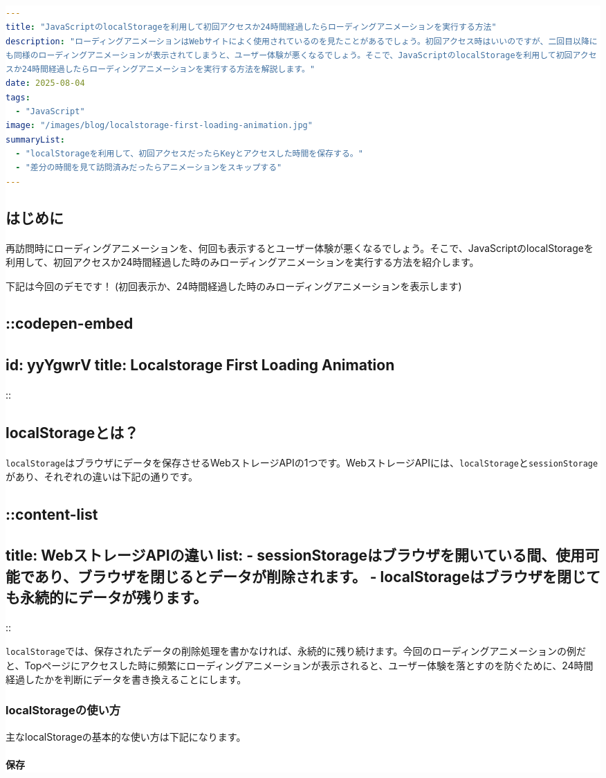```yaml
---
title: "JavaScriptのlocalStorageを利用して初回アクセスか24時間経過したらローディングアニメーションを実行する方法"
description: "ローディングアニメーションはWebサイトによく使用されているのを見たことがあるでしょう。初回アクセス時はいいのですが、二回目以降にも同様のローディングアニメーションが表示されてしまうと、ユーザー体験が悪くなるでしょう。そこで、JavaScriptのlocalStorageを利用して初回アクセスか24時間経過したらローディングアニメーションを実行する方法を解説します。"
date: 2025-08-04
tags: 
  - "JavaScript"
image: "/images/blog/localstorage-first-loading-animation.jpg"
summaryList:
  - "localStorageを利用して、初回アクセスだったらKeyとアクセスした時間を保存する。"
  - "差分の時間を見て訪問済みだったらアニメーションをスキップする"
---
```


## はじめに

再訪問時にローディングアニメーションを、何回も表示するとユーザー体験が悪くなるでしょう。そこで、JavaScriptのlocalStorageを利用して、初回アクセスか24時間経過した時のみローディングアニメーションを実行する方法を紹介します。

下記は今回のデモです！
(初回表示か、24時間経過した時のみローディングアニメーションを表示します)

::codepen-embed
---
id: yyYgwrV
title: Localstorage First Loading Animation
---
::

## localStorageとは？

`localStorage`はブラウザにデータを保存させるWebストレージAPIの1つです。WebストレージAPIには、`localStorage`と`sessionStorage`があり、それぞれの違いは下記の通りです。

::content-list
---
  title: WebストレージAPIの違い
  list: 
    - sessionStorageはブラウザを開いている間、使用可能であり、ブラウザを閉じるとデータが削除されます。
    - localStorageはブラウザを閉じても永続的にデータが残ります。
---
::

`localStorage`では、保存されたデータの削除処理を書かなければ、永続的に残り続けます。今回のローディングアニメーションの例だと、Topページにアクセスした時に頻繁にローディングアニメーションが表示されると、ユーザー体験を落とすのを防ぐために、24時間経過したかを判断にデータを書き換えることにします。

### localStorageの使い方

主なlocalStorageの基本的な使い方は下記になります。

#### 保存
